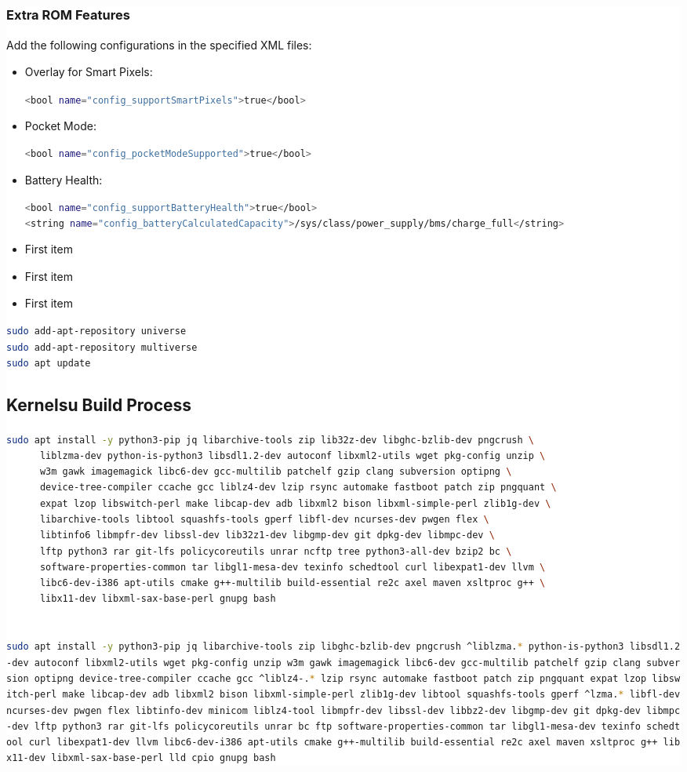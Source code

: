 
### Extra ROM Features

Add the following configurations in the specified XML files:

- Overlay for Smart Pixels:

  ```bash
  <bool name="config_supportSmartPixels">true</bool>
  ```

- Pocket Mode:

  ```bash
  <bool name="config_pocketModeSupported">true</bool>
  ```

- Battery Health:

  ```bash
  <bool name="config_supportBatteryHealth">true</bool>
  <string name="config_batteryCalculatedCapacity">/sys/class/power_supply/bms/charge_full</string>
  ```

- First item

  ```bash
  ```

- First item

  ```bash
  ```

- First item

  ```bash
  ```

```bash
sudo add-apt-repository universe
sudo add-apt-repository multiverse
sudo apt update
```

## Kernelsu Build Process

```bash
sudo apt install -y python3-pip jq libarchive-tools zip lib32z-dev libghc-bzlib-dev pngcrush \
      liblzma-dev python-is-python3 libsdl1.2-dev autoconf libxml2-utils wget pkg-config unzip \
      w3m gawk imagemagick libc6-dev gcc-multilib patchelf gzip clang subversion optipng \
      device-tree-compiler ccache gcc liblz4-dev lzip rsync automake fastboot patch zip pngquant \
      expat lzop libswitch-perl make libcap-dev adb libxml2 bison libxml-simple-perl zlib1g-dev \
      libarchive-tools libtool squashfs-tools gperf libfl-dev ncurses-dev pwgen flex \
      libtinfo6 libmpfr-dev libssl-dev lib32z1-dev libgmp-dev git dpkg-dev libmpc-dev \
      lftp python3 rar git-lfs policycoreutils unrar ncftp tree python3-all-dev bzip2 bc \
      software-properties-common tar libgl1-mesa-dev texinfo schedtool curl libexpat1-dev llvm \
      libc6-dev-i386 apt-utils cmake g++-multilib build-essential re2c axel maven xsltproc g++ \
      libx11-dev libxml-sax-base-perl gnupg bash


sudo apt install -y python3-pip jq libarchive-tools zip libghc-bzlib-dev pngcrush ^liblzma.* python-is-python3 libsdl1.2-dev autoconf libxml2-utils wget pkg-config unzip w3m gawk imagemagick libc6-dev gcc-multilib patchelf gzip clang subversion optipng device-tree-compiler ccache gcc ^liblz4-.* lzip rsync automake fastboot patch zip pngquant expat lzop libswitch-perl make libcap-dev adb libxml2 bison libxml-simple-perl zlib1g-dev libtool squashfs-tools gperf ^lzma.* libfl-dev ncurses-dev pwgen flex libtinfo-dev minicom liblz4-tool libmpfr-dev libssl-dev libbz2-dev libgmp-dev git dpkg-dev libmpc-dev lftp python3 rar git-lfs policycoreutils unrar bc ftp software-properties-common tar libgl1-mesa-dev texinfo schedtool curl libexpat1-dev llvm libc6-dev-i386 apt-utils cmake g++-multilib build-essential re2c axel maven xsltproc g++ libx11-dev libxml-sax-base-perl lld cpio gnupg bash


```